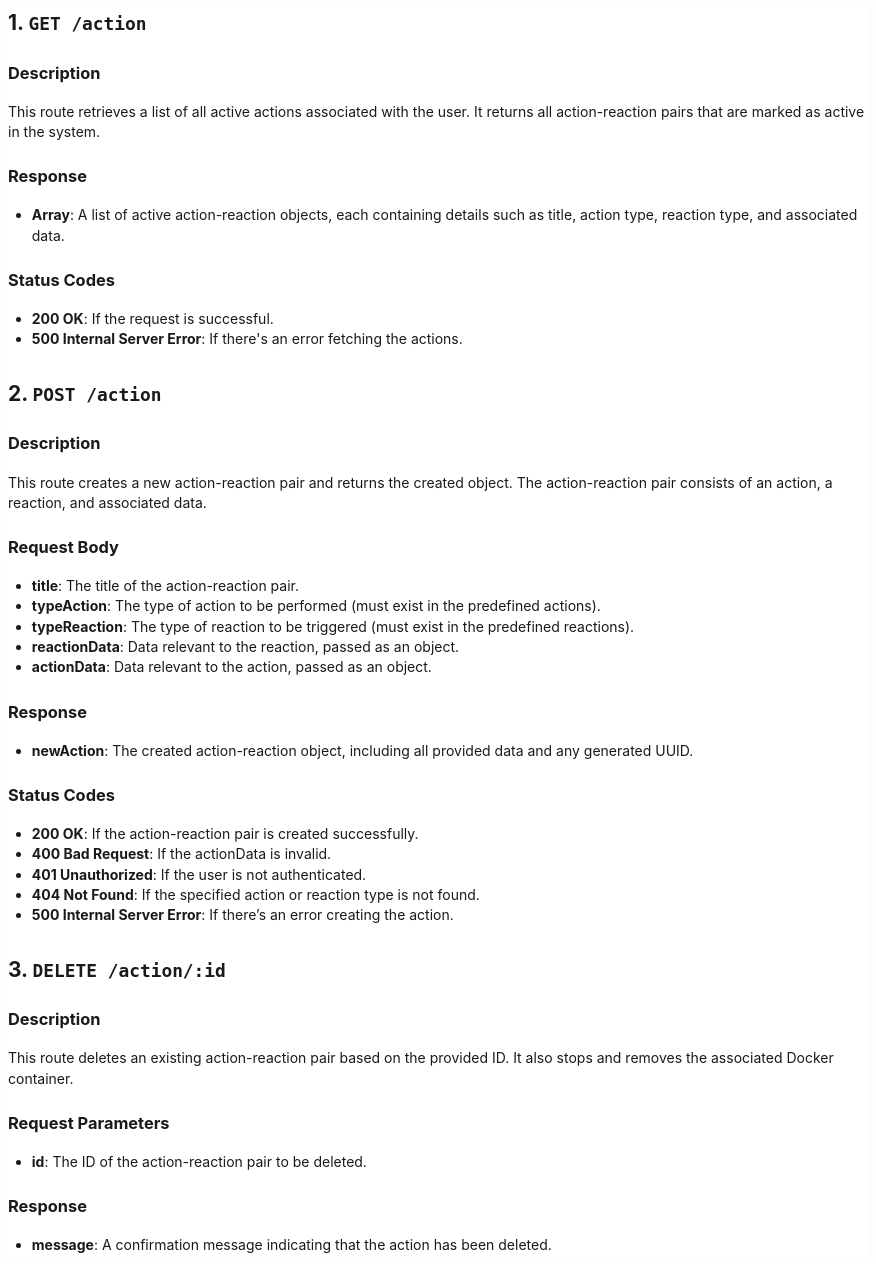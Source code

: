 ## 1. `GET /action`
### Description
This route retrieves a list of all active actions associated with the user. It returns all action-reaction pairs that are marked as active in the system.

### Response
- **Array**: A list of active action-reaction objects, each containing details such as title, action type, reaction type, and associated data.

### Status Codes
- **200 OK**: If the request is successful.
- **500 Internal Server Error**: If there's an error fetching the actions.

## 2. `POST /action`
### Description
This route creates a new action-reaction pair and returns the created object. The action-reaction pair consists of an action, a reaction, and associated data.

### Request Body
- **title**: The title of the action-reaction pair.
- **typeAction**: The type of action to be performed (must exist in the predefined actions).
- **typeReaction**: The type of reaction to be triggered (must exist in the predefined reactions).
- **reactionData**: Data relevant to the reaction, passed as an object.
- **actionData**: Data relevant to the action, passed as an object.

### Response
- **newAction**: The created action-reaction object, including all provided data and any generated UUID.

### Status Codes
- **200 OK**: If the action-reaction pair is created successfully.
- **400 Bad Request**: If the actionData is invalid.
- **401 Unauthorized**: If the user is not authenticated.
- **404 Not Found**: If the specified action or reaction type is not found.
- **500 Internal Server Error**: If there’s an error creating the action.

## 3. `DELETE /action/:id`
### Description
This route deletes an existing action-reaction pair based on the provided ID. It also stops and removes the associated Docker container.

### Request Parameters
- **id**: The ID of the action-reaction pair to be deleted.

### Response
- **message**: A confirmation message indicating that the action has been deleted.
